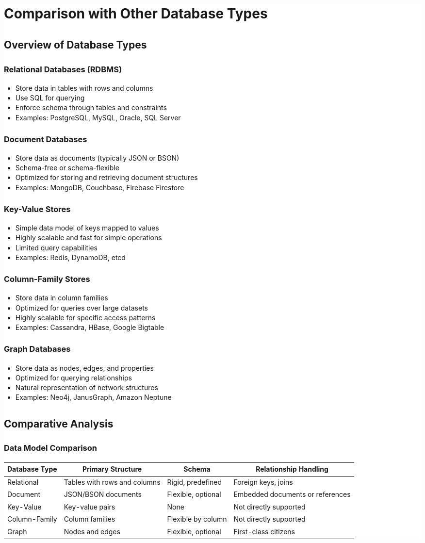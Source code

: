 # Comparison with Other Database Types

## Overview of Database Types

### Relational Databases (RDBMS)
- Store data in tables with rows and columns
- Use SQL for querying
- Enforce schema through tables and constraints
- Examples: PostgreSQL, MySQL, Oracle, SQL Server

### Document Databases
- Store data as documents (typically JSON or BSON)
- Schema-free or schema-flexible
- Optimized for storing and retrieving document structures
- Examples: MongoDB, Couchbase, Firebase Firestore

### Key-Value Stores
- Simple data model of keys mapped to values
- Highly scalable and fast for simple operations
- Limited query capabilities
- Examples: Redis, DynamoDB, etcd

### Column-Family Stores
- Store data in column families
- Optimized for queries over large datasets
- Highly scalable for specific access patterns
- Examples: Cassandra, HBase, Google Bigtable

### Graph Databases
- Store data as nodes, edges, and properties
- Optimized for querying relationships
- Natural representation of network structures
- Examples: Neo4j, JanusGraph, Amazon Neptune

## Comparative Analysis

### Data Model Comparison

| Database Type | Primary Structure | Schema | Relationship Handling |
|---------------|-------------------|--------|----------------------|
| Relational | Tables with rows and columns | Rigid, predefined | Foreign keys, joins |
| Document | JSON/BSON documents | Flexible, optional | Embedded documents or references |
| Key-Value | Key-value pairs | None | Not directly supported |
| Column-Family | Column families | Flexible by column | Not directly supported |
| Graph | Nodes and edges | Flexible, optional | First-class citizens |
